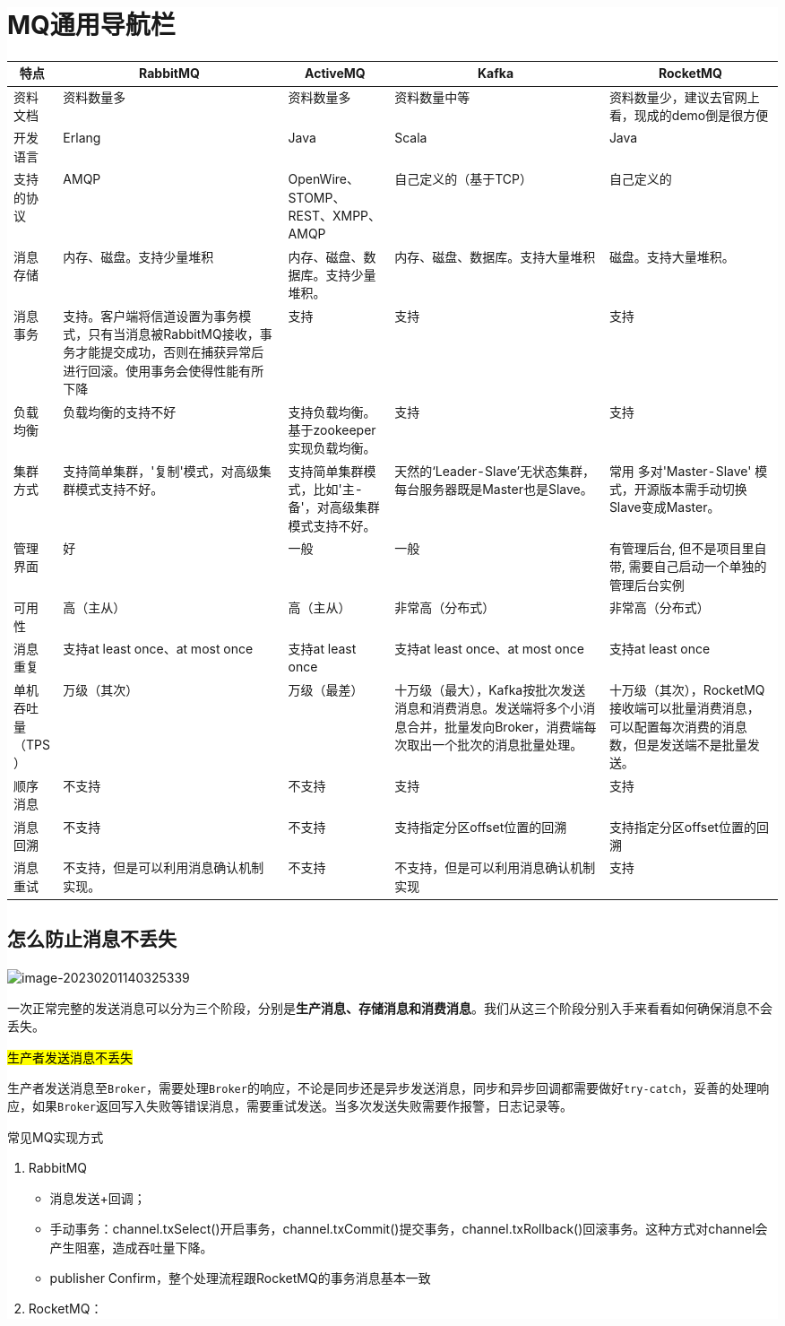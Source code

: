 # MQ通用导航栏

| 特点              | RabbitMQ                                                     | ActiveMQ                                                | Kafka                                                        | RocketMQ                                                     |
| ----------------- | ------------------------------------------------------------ | ------------------------------------------------------- | ------------------------------------------------------------ | ------------------------------------------------------------ |
| 资料文档          | 资料数量多                                                   | 资料数量多                                              | 资料数量中等                                                 | 资料数量少，建议去官网上看，现成的demo倒是很方便             |
| 开发语言          | Erlang                                                       | Java                                                    | Scala                                                        | Java                                                         |
| 支持的协议        | AMQP                                                         | OpenWire、STOMP、REST、XMPP、AMQP                       | 自己定义的（基于TCP）                                        | 自己定义的                                                   |
| 消息存储          | 内存、磁盘。支持少量堆积                                     | 内存、磁盘、数据库。支持少量堆积。                      | 内存、磁盘、数据库。支持大量堆积                             | 磁盘。支持大量堆积。                                         |
| 消息事务          | 支持。客户端将信道设置为事务模式，只有当消息被RabbitMQ接收，事务才能提交成功，否则在捕获异常后进行回滚。使用事务会使得性能有所下降 | 支持                                                    | 支持                                                         | 支持                                                         |
| 负载均衡          | 负载均衡的支持不好                                           | 支持负载均衡。基于zookeeper实现负载均衡。               | 支持                                                         | 支持                                                         |
| 集群方式          | 支持简单集群，'复制'模式，对高级集群模式支持不好。           | 支持简单集群模式，比如'主-备'，对高级集群模式支持不好。 | 天然的‘Leader-Slave’无状态集群，每台服务器既是Master也是Slave。 | 常用 多对'Master-Slave' 模式，开源版本需手动切换Slave变成Master。 |
| 管理界面          | 好                                                           | 一般                                                    | 一般                                                         | 有管理后台, 但不是项目里自带, 需要自己启动一个单独的管理后台实例 |
| 可用性            | 高（主从）                                                   | 高（主从）                                              | 非常高（分布式）                                             | 非常高（分布式）                                             |
| 消息重复          | 支持at least once、at most once                              | 支持at least once                                       | 支持at least once、at most once                              | 支持at least once                                            |
| 单机吞吐量（TPS） | 万级（其次）                                                 | 万级（最差）                                            | 十万级（最大），Kafka按批次发送消息和消费消息。发送端将多个小消息合并，批量发向Broker，消费端每次取出一个批次的消息批量处理。 | 十万级（其次），RocketMQ接收端可以批量消费消息，可以配置每次消费的消息数，但是发送端不是批量发送。 |
| 顺序消息          | 不支持                                                       | 不支持                                                  | 支持                                                         | 支持                                                         |
| 消息回溯          | 不支持                                                       | 不支持                                                  | 支持指定分区offset位置的回溯                                 | 支持指定分区offset位置的回溯                                 |
| 消息重试          | 不支持，但是可以利用消息确认机制实现。                       | 不支持                                                  | 不支持，但是可以利用消息确认机制实现                         | 支持                                                         |



## 怎么防止消息不丢失

![image-20230201140325339](http://images.xyzzs.top/image/image-20230201140325339.png_char_char)

一次正常完整的发送消息可以分为三个阶段，分别是**生产消息、存储消息和消费消息**。我们从这三个阶段分别入手来看看如何确保消息不会丢失。

<mark>生产者发送消息不丢失</mark>

生产者发送消息至`Broker`，需要处理`Broker`的响应，不论是同步还是异步发送消息，同步和异步回调都需要做好`try-catch`，妥善的处理响应，如果`Broker`返回写入失败等错误消息，需要重试发送。当多次发送失败需要作报警，日志记录等。

常见MQ实现方式

1. RabbitMQ

   - 消息发送+回调；

   - 手动事务：channel.txSelect()开启事务，channel.txCommit()提交事务，channel.txRollback()回滚事务。这种方式对channel会产生阻塞，造成吞吐量下降。
   - publisher Confirm，整个处理流程跟RocketMQ的事务消息基本一致

2. RocketMQ：
